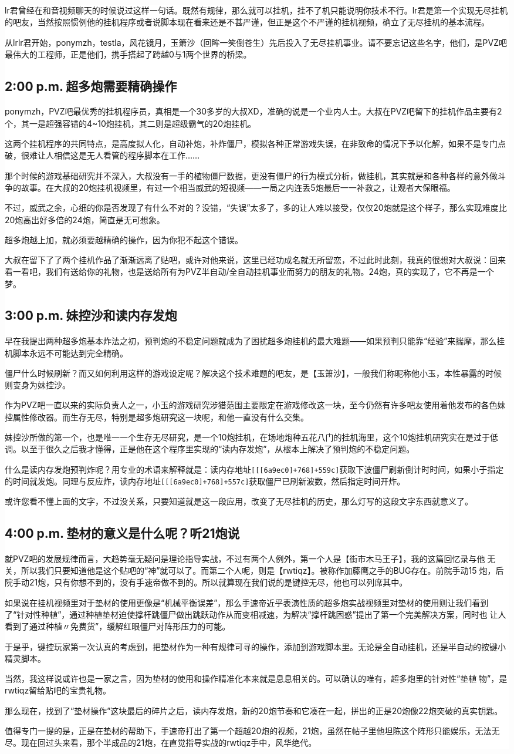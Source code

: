 lr君曾经在和音视频聊天的时候说过这样一句话。既然有规律，那么就可以挂机，挂不了机只能说明你技术不行。lr君是第一个实现无尽挂机的吧友，当然按照惯例他的挂机程序或者说脚本现在看来还是不甚严谨，但正是这个不严谨的挂机视频，确立了无尽挂机的基本流程。

从lrlr君开始，ponymzh，testla，风花镜月，玉箫沙（回眸一笑倒苍生）先后投入了无尽挂机事业。请不要忘记这些名字，他们，是PVZ吧最伟大的工程师，正是他们，携手搭起了跨越0与1两个世界的桥梁。

## 2:00 p.m. 超多炮需要精确操作


ponymzh，PVZ吧最优秀的挂机程序员，真相是一个30多岁的大叔XD，准确的说是一个业内人士。大叔在PVZ吧留下的挂机作品主要有2个，其一是超强容错的4~10炮挂机，其二则是超级霸气的20炮挂机。

这两个挂机程序的共同特点，是高度拟人化，自动补炮，补炸僵尸，模拟各种正常游戏失误，在非致命的情况下予以化解，如果不是专门点破，很难让人相信这是无人看管的程序脚本在工作……

那个时候的游戏基础研究并不深入，大叔没有一手的植物僵尸数据，更没有僵尸的行为模式分析，做挂机，其实就是和各种各样的意外做斗争的故事。在大叔的20炮挂机视频里，有过一个相当威武的短视频——一局之内连丢5炮最后一一补救之，让观者大保眼福。

不过，威武之余，心细的你是否发现了有什么不对的？没错，“失误”太多了，多的让人难以接受，仅仅20炮就是这个样子，那么实现难度比20炮高出好多倍的24炮，简直是无可想象。

超多炮越上加，就必须要越精确的操作，因为你犯不起这个错误。

大叔在留下了了两个挂机作品了渐渐远离了贴吧，或许对他来说，这里已经功成名就无所留恋，不过此时此刻，我真的很想对大叔说：回来看一看吧，我们有送给你的礼物，也是送给所有为PVZ半自动/全自动挂机事业而努力的朋友的礼物。24炮，真的实现了，它不再是一个梦。

## 3:00 p.m. 妹控沙和读内存发炮


早在我提出两种超多炮基本炸法之初，预判炮的不稳定问题就成为了困扰超多炮挂机的最大难题——如果预判只能靠“经验”来揣摩，那么挂机脚本永远不可能达到完全精确。

僵尸什么时候刷新？而又如何利用这样的游戏设定呢？解决这个技术难题的吧友，是【玉箫沙】，一般我们称昵称他小玉，本性暴露的时候则变身为妹控沙。

作为PVZ吧一直以来的实际负责人之一，小玉的游戏研究涉猎范围主要限定在游戏修改这一块，至今仍然有许多吧友使用着他发布的各色妹控属性修改器。而生存无尽，特别是超多炮研究这一块呢，和他一直没有什么交集。

妹控沙所做的第一个，也是唯一一个生存无尽研究，是一个10炮挂机，在场地炮种五花八门的挂机海里，这个10炮挂机研究实在是过于低调。以至于很久之后我才懂得，正是他在这个程序里实现的“读内存发炮”，从根本上解决了预判炮的不稳定问题。

什么是读内存发炮预判炸呢？用专业的术语来解释就是：读内存地址```[[[6a9ec0]+768]+559c]```获取下波僵尸刷新倒计时时间，如果小于指定的时间就发炮。同理与反应炸，读内存地址```[[[6a9ec0]+768]+557c]```获取僵尸已刷新波数，然后指定时间开炸。

或许您看不懂上面的文字，不过没关系，只要知道就是这一段应用，改变了无尽挂机的历史，那么灯写的这段文字东西就意义了。


## 4:00 p.m. 垫材的意义是什么呢？听21炮说
就PVZ吧的发展规律而言，大趋势毫无疑问是理论指导实战，不过有两个人例外，第一个人是【街市木马王子】，我的这篇回忆录与他
无关，所以我们只要知道他是这个贴吧的“神”就可以了。而第二个人呢，则是【rwtiqz】。被称作加藤鹰之手的BUG存在。前院手动15
炮，后院手动21炮，只有你想不到的，没有手速帝做不到的。所以就算现在我们说的是键控无尽，他也可以列席其中。

如果说在挂机视频里对于垫材的使用更像是“机械平衡误差”，那么手速帝近乎表演性质的超多炮实战视频里对垫材的使用则让我们看到
了“针对性种植”，通过种植垫材迫使撑杆跳僵尸做出跳跃动作从而变相减速，为解决“撑杆跳困惑”提出了第一个完美解决方案，同时也
让人看到了通过种植〃免费货”，缓解红眼僵尸对阵形压力的可能。

于是乎，键控玩家第一次认真的考虑到，把垫材作为一种有规律可寻的操作，添加到游戏脚本里。无论是全自动挂机，还是半自动的按键小精灵脚本。

当然，我这样说或许也是一家之言，因为垫材的使用和操作精准化本来就是息息相关的。可以确认的唯有，超多炮里的针对性“垫植 物”，是rwtiqz留给贴吧的宝贵礼物。

那么现在，找到了“垫材操作”这块最后的碎片之后，读内存发炮，新的20炮节奏和它凑在一起，拼出的正是20炮像22炮突破的真实钥匙。

值得专门一提的是，正是在垫材的帮助下，手速帝打出了第一个超越20炮的视频，21炮，虽然在帖子里他坦陈这个阵形只能娱乐，无法无尽。现在回过头来看，那个半成品的21炮，在直觉指导实战的rwtiqz手中，风华绝代。
